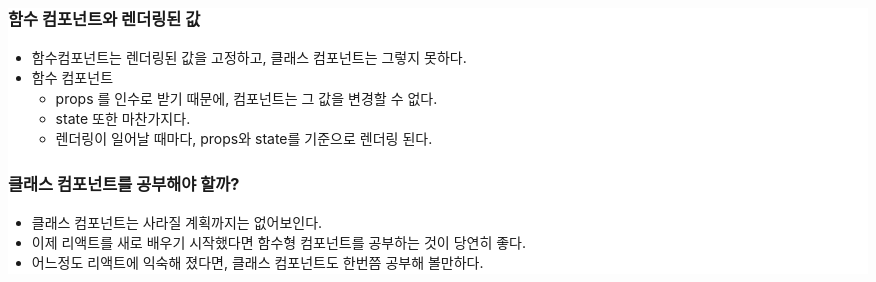### 함수 컴포넌트와 렌더링된 값

- 함수컴포넌트는 렌더링된 값을 고정하고, 클래스 컴포넌트는 그렇지 못하다.
- 함수 컴포넌트
  - props 를 인수로 받기 때문에, 컴포넌트는 그 값을 변경할 수 없다.
  - state 또한 마찬가지다.
  - 렌더링이 일어날 때마다, props와 state를 기준으로 렌더링 된다.

### 클래스 컴포넌트를 공부해야 할까?

- 클래스 컴포넌트는 사라질 계획까지는 없어보인다.
- 이제 리액트를 새로 배우기 시작했다면 함수형 컴포넌트를 공부하는 것이 당연히 좋다.
- 어느정도 리액트에 익숙해 졌다면, 클래스 컴포넌트도 한번쯤 공부해 볼만하다.
